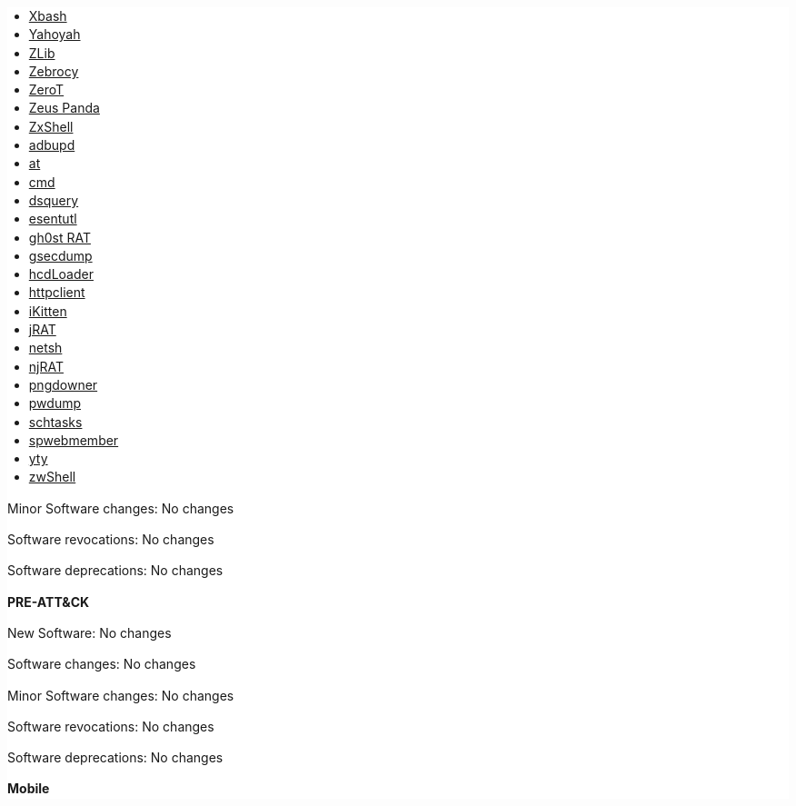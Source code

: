 * [Xbash](/software/S0341)
* [Yahoyah](/software/S0388)
* [ZLib](/software/S0086)
* [Zebrocy](/software/S0251)
* [ZeroT](/software/S0230)
* [Zeus Panda](/software/S0330)
* [ZxShell](/software/S0412)
* [adbupd](/software/S0202)
* [at](/software/S0110)
* [cmd](/software/S0106)
* [dsquery](/software/S0105)
* [esentutl](/software/S0404)
* [gh0st RAT](/software/S0032)
* [gsecdump](/software/S0008)
* [hcdLoader](/software/S0071)
* [httpclient](/software/S0068)
* [iKitten](/software/S0278)
* [jRAT](/software/S0283)
* [netsh](/software/S0108)
* [njRAT](/software/S0385)
* [pngdowner](/software/S0067)
* [pwdump](/software/S0006)
* [schtasks](/software/S0111)
* [spwebmember](/software/S0227)
* [yty](/software/S0248)
* [zwShell](/software/S0350)


Minor Software changes:
No changes

Software revocations:
No changes

Software deprecations:
No changes

**PRE-ATT&CK**

New Software:
No changes

Software changes:
No changes

Minor Software changes:
No changes

Software revocations:
No changes

Software deprecations:
No changes

**Mobile**
